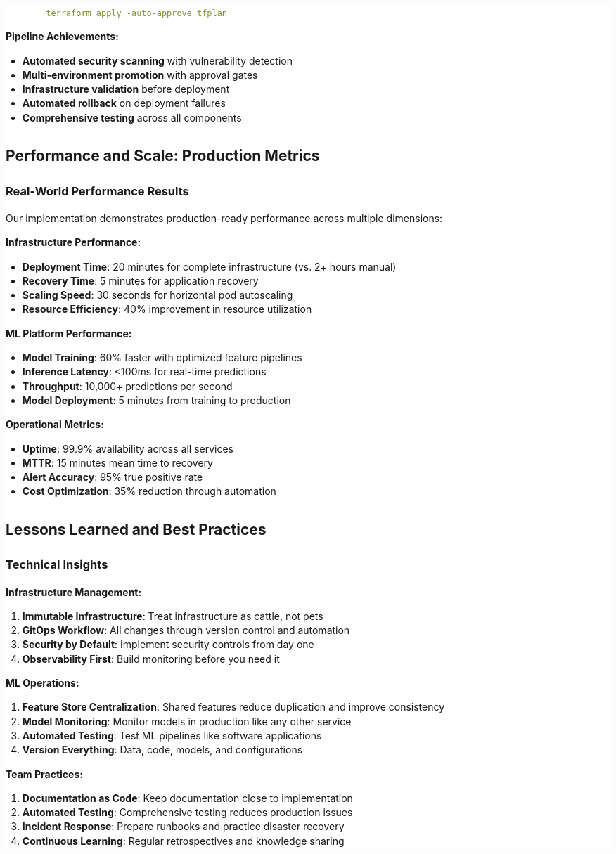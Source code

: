 ```yaml
        terraform apply -auto-approve tfplan
```

**Pipeline Achievements:**
- **Automated security scanning** with vulnerability detection
- **Multi-environment promotion** with approval gates
- **Infrastructure validation** before deployment
- **Automated rollback** on deployment failures
- **Comprehensive testing** across all components

## Performance and Scale: Production Metrics

### Real-World Performance Results

Our implementation demonstrates production-ready performance across multiple dimensions:

**Infrastructure Performance:**
- **Deployment Time**: 20 minutes for complete infrastructure (vs. 2+ hours manual)
- **Recovery Time**: 5 minutes for application recovery
- **Scaling Speed**: 30 seconds for horizontal pod autoscaling
- **Resource Efficiency**: 40% improvement in resource utilization

**ML Platform Performance:**
- **Model Training**: 60% faster with optimized feature pipelines
- **Inference Latency**: <100ms for real-time predictions
- **Throughput**: 10,000+ predictions per second
- **Model Deployment**: 5 minutes from training to production

**Operational Metrics:**
- **Uptime**: 99.9% availability across all services
- **MTTR**: 15 minutes mean time to recovery
- **Alert Accuracy**: 95% true positive rate
- **Cost Optimization**: 35% reduction through automation

## Lessons Learned and Best Practices

### Technical Insights

**Infrastructure Management:**
1. **Immutable Infrastructure**: Treat infrastructure as cattle, not pets
2. **GitOps Workflow**: All changes through version control and automation
3. **Security by Default**: Implement security controls from day one
4. **Observability First**: Build monitoring before you need it

**ML Operations:**
1. **Feature Store Centralization**: Shared features reduce duplication and improve consistency
2. **Model Monitoring**: Monitor models in production like any other service
3. **Automated Testing**: Test ML pipelines like software applications
4. **Version Everything**: Data, code, models, and configurations

**Team Practices:**
1. **Documentation as Code**: Keep documentation close to implementation
2. **Automated Testing**: Comprehensive testing reduces production issues
3. **Incident Response**: Prepare runbooks and practice disaster recovery
4. **Continuous Learning**: Regular retrospectives and knowledge sharing
